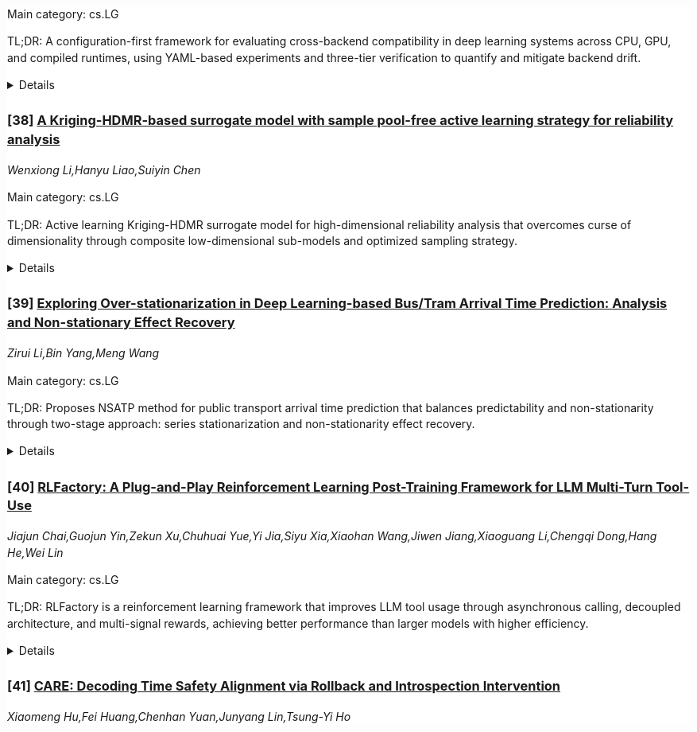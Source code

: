 Main category: cs.LG

TL;DR: A configuration-first framework for evaluating cross-backend compatibility in deep learning systems across CPU, GPU, and compiled runtimes, using YAML-based experiments and three-tier verification to quantify and mitigate backend drift.


<details><summary>Details</summary></details>


### [38] [A Kriging-HDMR-based surrogate model with sample pool-free active learning strategy for reliability analysis](https://arxiv.org/abs/2509.06978)
*Wenxiong Li,Hanyu Liao,Suiyin Chen*

Main category: cs.LG

TL;DR: Active learning Kriging-HDMR surrogate model for high-dimensional reliability analysis that overcomes curse of dimensionality through composite low-dimensional sub-models and optimized sampling strategy.


<details><summary>Details</summary></details>


### [39] [Exploring Over-stationarization in Deep Learning-based Bus/Tram Arrival Time Prediction: Analysis and Non-stationary Effect Recovery](https://arxiv.org/abs/2509.06979)
*Zirui Li,Bin Yang,Meng Wang*

Main category: cs.LG

TL;DR: Proposes NSATP method for public transport arrival time prediction that balances predictability and non-stationarity through two-stage approach: series stationarization and non-stationarity effect recovery.


<details><summary>Details</summary></details>


### [40] [RLFactory: A Plug-and-Play Reinforcement Learning Post-Training Framework for LLM Multi-Turn Tool-Use](https://arxiv.org/abs/2509.06980)
*Jiajun Chai,Guojun Yin,Zekun Xu,Chuhuai Yue,Yi Jia,Siyu Xia,Xiaohan Wang,Jiwen Jiang,Xiaoguang Li,Chengqi Dong,Hang He,Wei Lin*

Main category: cs.LG

TL;DR: RLFactory is a reinforcement learning framework that improves LLM tool usage through asynchronous calling, decoupled architecture, and multi-signal rewards, achieving better performance than larger models with higher efficiency.


<details><summary>Details</summary></details>


### [41] [CARE: Decoding Time Safety Alignment via Rollback and Introspection Intervention](https://arxiv.org/abs/2509.06982)
*Xiaomeng Hu,Fei Huang,Chenhan Yuan,Junyang Lin,Tsung-Yi Ho*

